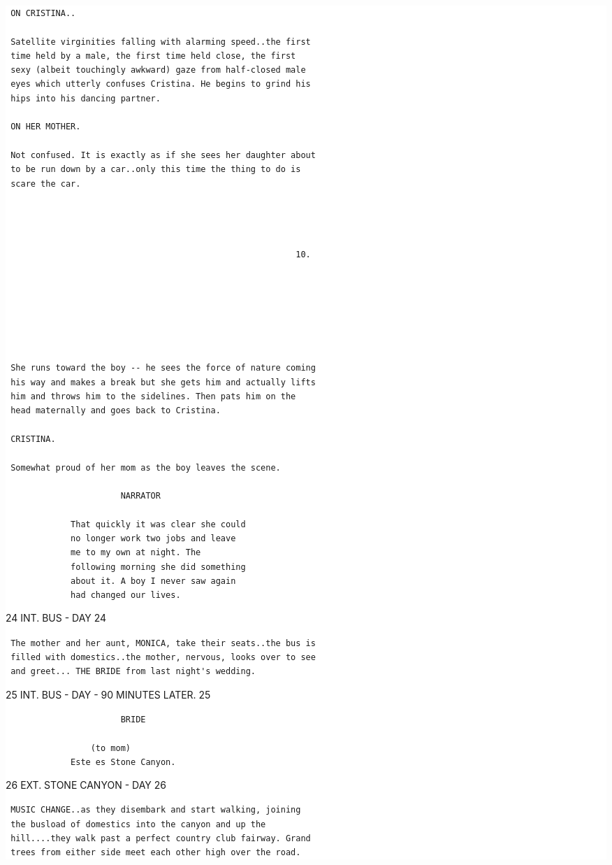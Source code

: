      ON CRISTINA..

     Satellite virginities falling with alarming speed..the first
     time held by a male, the first time held close, the first
     sexy (albeit touchingly awkward) gaze from half-closed male
     eyes which utterly confuses Cristina. He begins to grind his
     hips into his dancing partner.

     ON HER MOTHER.

     Not confused. It is exactly as if she sees her daughter about
     to be run down by a car..only this time the thing to do is
     scare the car.




                                                              10.







     She runs toward the boy -- he sees the force of nature coming
     his way and makes a break but she gets him and actually lifts
     him and throws him to the sidelines. Then pats him on the
     head maternally and goes back to Cristina.

     CRISTINA.

     Somewhat proud of her mom as the boy leaves the scene.

                           NARRATOR

                 That quickly it was clear she could
                 no longer work two jobs and leave
                 me to my own at night. The
                 following morning she did something
                 about it. A boy I never saw again
                 had changed our lives.

24   INT. BUS - DAY                                               24

     The mother and her aunt, MONICA, take their seats..the bus is
     filled with domestics..the mother, nervous, looks over to see
     and greet... THE BRIDE from last night's wedding.

25   INT. BUS - DAY - 90 MINUTES LATER.                           25


                           BRIDE

                     (to mom)
                 Este es Stone Canyon.

26   EXT. STONE CANYON - DAY                                      26

     MUSIC CHANGE..as they disembark and start walking, joining
     the busload of domestics into the canyon and up the
     hill....they walk past a perfect country club fairway. Grand
     trees from either side meet each other high over the road.
